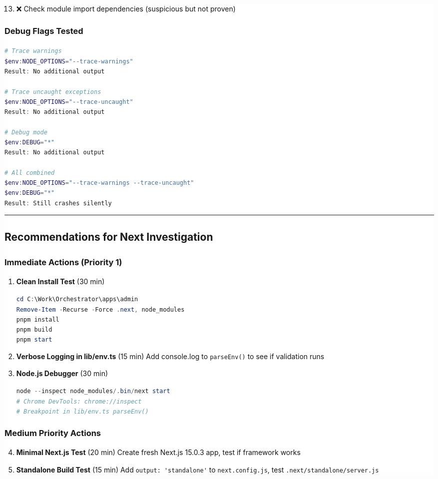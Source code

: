 13. ❌ Check module import dependencies (suspicious but not proven)

### Debug Flags Tested
```powershell
# Trace warnings
$env:NODE_OPTIONS="--trace-warnings"
Result: No additional output

# Trace uncaught exceptions
$env:NODE_OPTIONS="--trace-uncaught"
Result: No additional output

# Debug mode
$env:DEBUG="*"
Result: No additional output

# All combined
$env:NODE_OPTIONS="--trace-warnings --trace-uncaught"
$env:DEBUG="*"
Result: Still crashes silently
```

---

## Recommendations for Next Investigation

### Immediate Actions (Priority 1)
1. **Clean Install Test** (30 min)
   ```powershell
   cd C:\Work\Orchestrator\apps\admin
   Remove-Item -Recurse -Force .next, node_modules
   pnpm install
   pnpm build
   pnpm start
   ```
   
2. **Verbose Logging in lib/env.ts** (15 min)
   Add console.log to `parseEnv()` to see if validation runs

3. **Node.js Debugger** (30 min)
   ```powershell
   node --inspect node_modules/.bin/next start
   # Chrome DevTools: chrome://inspect
   # Breakpoint in lib/env.ts parseEnv()
   ```

### Medium Priority Actions
4. **Minimal Next.js Test** (20 min)
   Create fresh Next.js 15.0.3 app, test if framework works

5. **Standalone Build Test** (15 min)
   Add `output: 'standalone'` to `next.config.js`, test `.next/standalone/server.js`
